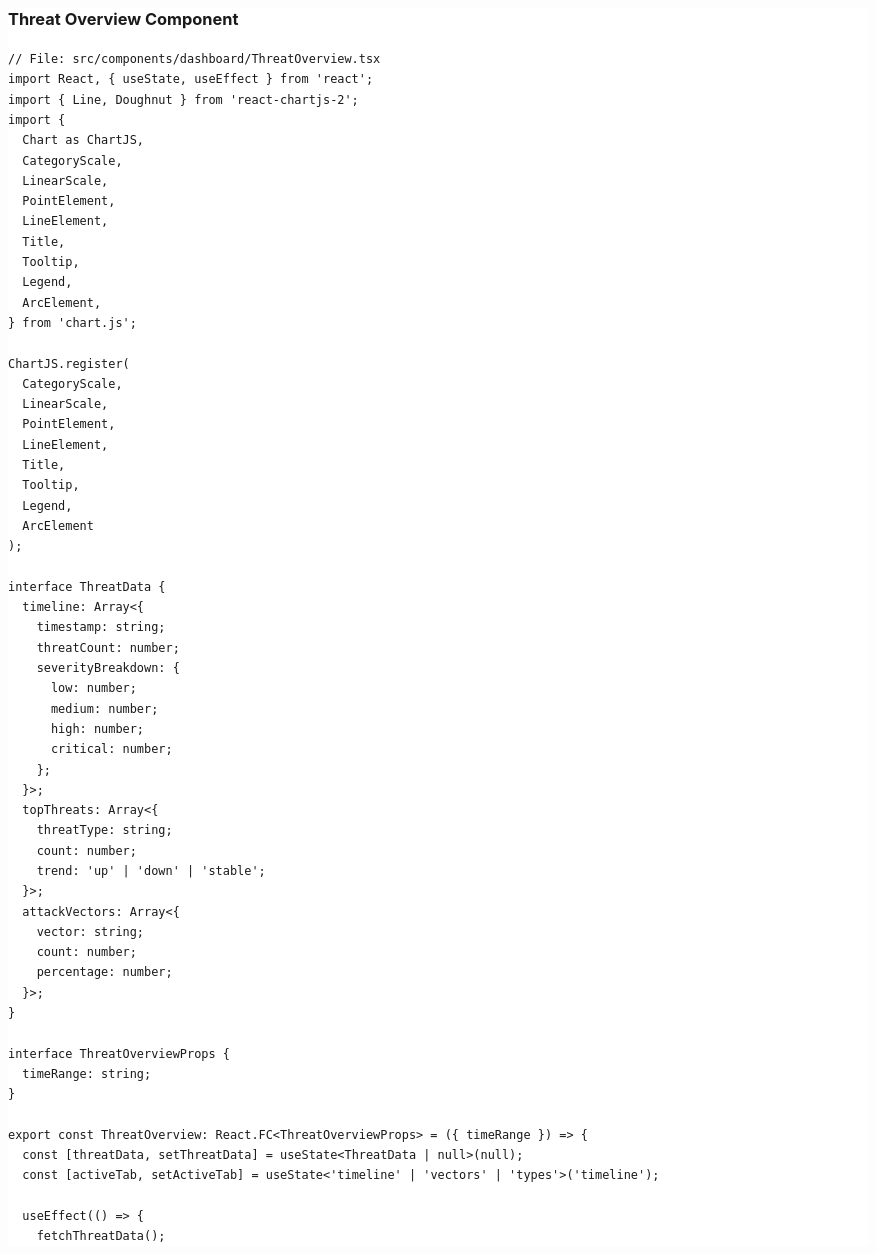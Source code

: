 ```tsx
```

### Threat Overview Component
```tsx
// File: src/components/dashboard/ThreatOverview.tsx
import React, { useState, useEffect } from 'react';
import { Line, Doughnut } from 'react-chartjs-2';
import {
  Chart as ChartJS,
  CategoryScale,
  LinearScale,
  PointElement,
  LineElement,
  Title,
  Tooltip,
  Legend,
  ArcElement,
} from 'chart.js';

ChartJS.register(
  CategoryScale,
  LinearScale,
  PointElement,
  LineElement,
  Title,
  Tooltip,
  Legend,
  ArcElement
);

interface ThreatData {
  timeline: Array<{
    timestamp: string;
    threatCount: number;
    severityBreakdown: {
      low: number;
      medium: number;
      high: number;
      critical: number;
    };
  }>;
  topThreats: Array<{
    threatType: string;
    count: number;
    trend: 'up' | 'down' | 'stable';
  }>;
  attackVectors: Array<{
    vector: string;
    count: number;
    percentage: number;
  }>;
}

interface ThreatOverviewProps {
  timeRange: string;
}

export const ThreatOverview: React.FC<ThreatOverviewProps> = ({ timeRange }) => {
  const [threatData, setThreatData] = useState<ThreatData | null>(null);
  const [activeTab, setActiveTab] = useState<'timeline' | 'vectors' | 'types'>('timeline');

  useEffect(() => {
    fetchThreatData();
```